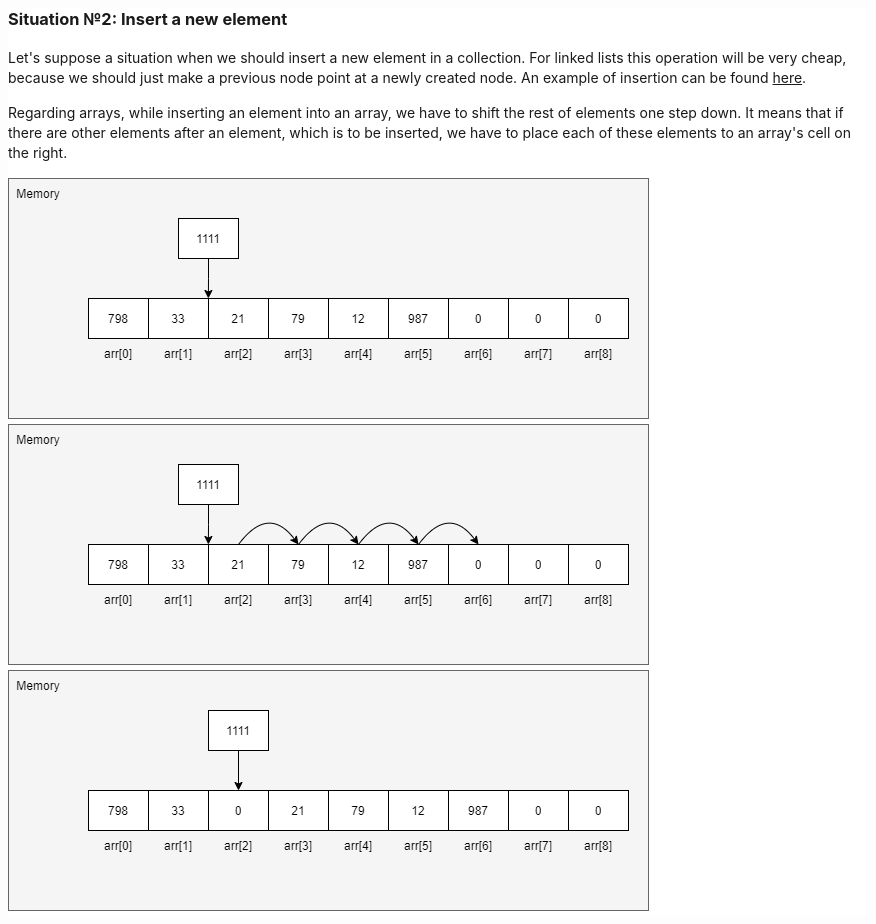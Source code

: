 ### Situation №2: Insert a new element
Let's suppose a situation when we should insert a new element in a collection. For linked lists this operation will be
very cheap, because we should just make a previous node point at a newly created node. An example of insertion can
be found [here](#need-of-linked-lists).

Regarding arrays, while inserting an element into an array, we have to shift the rest of elements one step down.
It means that if there are other elements after an element, which is to be inserted, we have to place each of these
elements to an array's cell on the right. 

![Inserting a new element in array №1](img/insertion_in_array_1.png)
![Inserting a new element in array №2](img/insertion_in_array_2.png)
![Inserting a new element in array №3](img/insertion_in_array_3.png)
